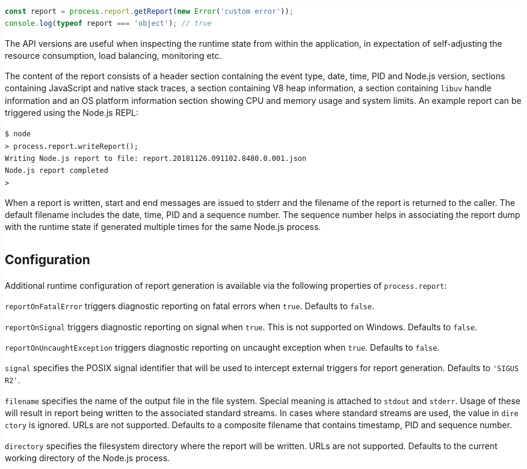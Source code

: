 ```js
const report = process.report.getReport(new Error('custom error'));
console.log(typeof report === 'object'); // true
```

The API versions are useful when inspecting the runtime state from within
the application, in expectation of self-adjusting the resource consumption,
load balancing, monitoring etc.

The content of the report consists of a header section containing the event
type, date, time, PID and Node.js version, sections containing JavaScript and
native stack traces, a section containing V8 heap information, a section
containing `libuv` handle information and an OS platform information section
showing CPU and memory usage and system limits. An example report can be
triggered using the Node.js REPL:

```console
$ node
> process.report.writeReport();
Writing Node.js report to file: report.20181126.091102.8480.0.001.json
Node.js report completed
>
```

When a report is written, start and end messages are issued to stderr
and the filename of the report is returned to the caller. The default filename
includes the date, time, PID and a sequence number. The sequence number helps
in associating the report dump with the runtime state if generated multiple
times for the same Node.js process.

## Configuration

Additional runtime configuration of report generation is available via
the following properties of `process.report`:

`reportOnFatalError` triggers diagnostic reporting on fatal errors when `true`.
Defaults to `false`.

`reportOnSignal` triggers diagnostic reporting on signal when `true`. This is
not supported on Windows. Defaults to `false`.

`reportOnUncaughtException` triggers diagnostic reporting on uncaught exception
when `true`. Defaults to `false`.

`signal` specifies the POSIX signal identifier that will be used
to intercept external triggers for report generation. Defaults to
`'SIGUSR2'`.

`filename` specifies the name of the output file in the file system.
Special meaning is attached to `stdout` and `stderr`. Usage of these
will result in report being written to the associated standard streams.
In cases where standard streams are used, the value in `directory` is ignored.
URLs are not supported. Defaults to a composite filename that contains
timestamp, PID and sequence number.

`directory` specifies the filesystem directory where the report will be written.
URLs are not supported. Defaults to the current working directory of the
Node.js process.
